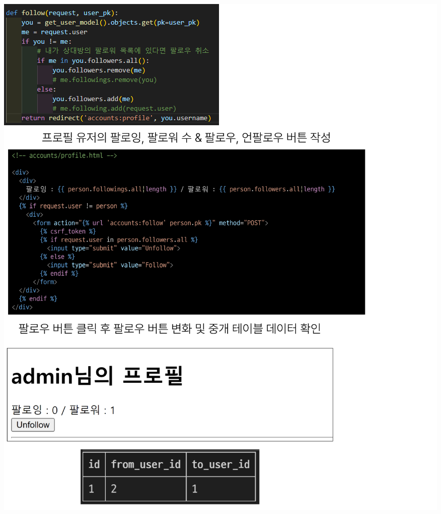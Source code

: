   ![](1016_1019_assets/2023-10-21-15-10-06-image.png)![](1016_1019_assets/2023-10-21-11-49-49-image.png)
  ![](1016_1019_assets/2023-10-21-11-49-58-image.png)
